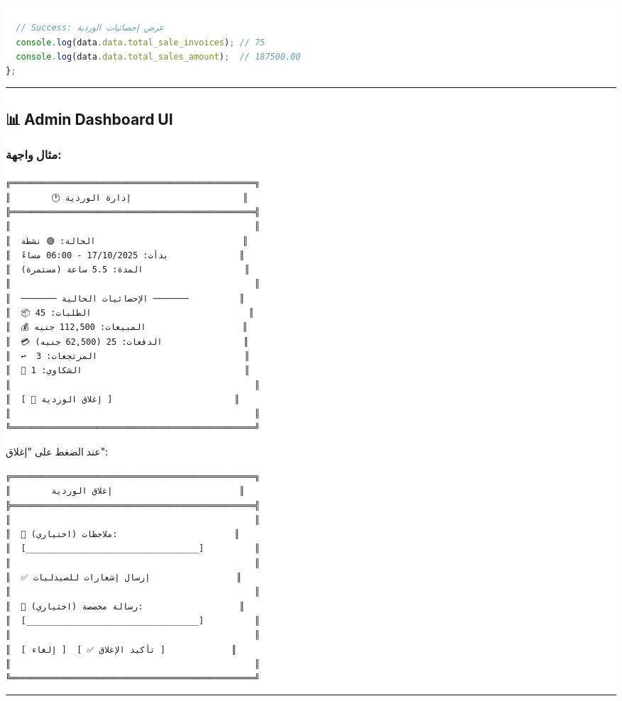 ```javascript
  
  // Success: عرض إحصائيات الوردية
  console.log(data.data.total_sale_invoices); // 75
  console.log(data.data.total_sales_amount);  // 187500.00
};
```

---

## 📊 Admin Dashboard UI

### مثال واجهة:

```
╔════════════════════════════════════════════════╗
║        🕐 إدارة الوردية                      ║
╠════════════════════════════════════════════════╣
║                                                ║
║  الحالة: 🟢 نشطة                             ║
║  بدأت: 17/10/2025 - 06:00 مساءً              ║
║  المدة: 5.5 ساعة (مستمرة)                    ║
║                                                ║
║  ─────── الإحصائيات الحالية ───────          ║
║  📦 الطلبات: 45                               ║
║  💰 المبيعات: 112,500 جنيه                   ║
║  💳 الدفعات: 25 (62,500 جنيه)                ║
║  ↩️  المرتجعات: 3                             ║
║  📢 الشكاوي: 1                                ║
║                                                ║
║  [ 🔴 إغلاق الوردية ]                        ║
║                                                ║
╚════════════════════════════════════════════════╝
```

عند الضغط على "إغلاق":
```
╔════════════════════════════════════════════════╗
║        إغلاق الوردية                         ║
╠════════════════════════════════════════════════╣
║                                                ║
║  📝 ملاحظات (اختياري):                       ║
║  [__________________________________]          ║
║                                                ║
║  ✅ إرسال إشعارات للصيدليات                 ║
║                                                ║
║  💬 رسالة مخصصة (اختياري):                   ║
║  [__________________________________]          ║
║                                                ║
║  [ إلغاء ]  [ ✅ تأكيد الإغلاق ]             ║
║                                                ║
╚════════════════════════════════════════════════╝
```

---